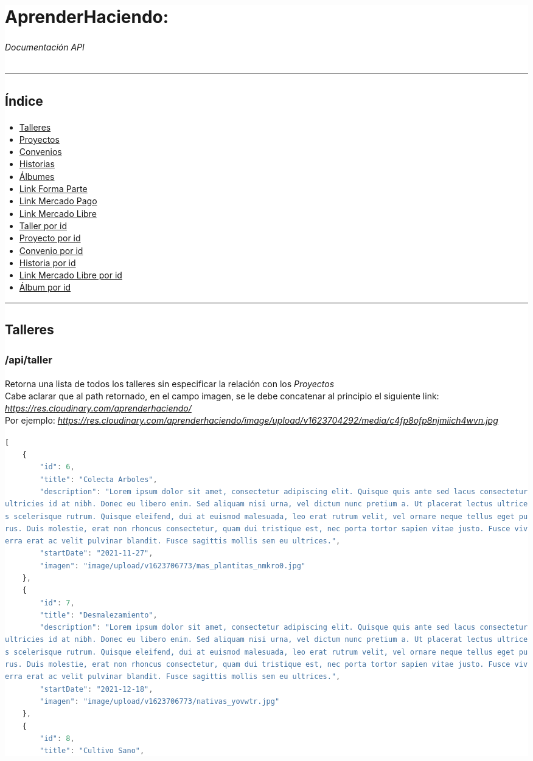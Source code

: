 # AprenderHaciendo:
###### Documentación API

---
## Índice

- [Talleres](#talleres)
- [Proyectos](#proyectos)
- [Convenios](#convenios)
- [Historias](#historias)
- [Álbumes](#álbumes)
- [Link Forma Parte](#link-forma-parte)
- [Link Mercado Pago](#link-mercado-pago)
- [Link Mercado Libre](#link-mercado-libre)
- [Taller por id](#taller-por-id)
- [Proyecto por id](#proyecto-por-id)
- [Convenio por id](#convenio-por-id)
- [Historia por id](#historia-por-id)
- [Link Mercado Libre por id](#link-mercado-libre-por-id)
- [Álbum por id](#álbum-por-id)

---
## Talleres

### **/api/taller**
Retorna una lista de todos los talleres sin especificar la relación con los *Proyectos*  
Cabe aclarar que al path retornado, en el campo imagen, se le debe concatenar al principio el siguiente link:  
*https://res.cloudinary.com/aprenderhaciendo/*  
Por ejemplo: *https://res.cloudinary.com/aprenderhaciendo/image/upload/v1623704292/media/c4fp8ofp8njmiich4wvn.jpg*

```javascript
[
    {
        "id": 6,
        "title": "Colecta Arboles",
        "description": "Lorem ipsum dolor sit amet, consectetur adipiscing elit. Quisque quis ante sed lacus consectetur ultricies id at nibh. Donec eu libero enim. Sed aliquam nisi urna, vel dictum nunc pretium a. Ut placerat lectus ultrices scelerisque rutrum. Quisque eleifend, dui at euismod malesuada, leo erat rutrum velit, vel ornare neque tellus eget purus. Duis molestie, erat non rhoncus consectetur, quam dui tristique est, nec porta tortor sapien vitae justo. Fusce viverra erat ac velit pulvinar blandit. Fusce sagittis mollis sem eu ultrices.",
        "startDate": "2021-11-27",
        "imagen": "image/upload/v1623706773/mas_plantitas_nmkro0.jpg"
    },
    {
        "id": 7,
        "title": "Desmalezamiento",
        "description": "Lorem ipsum dolor sit amet, consectetur adipiscing elit. Quisque quis ante sed lacus consectetur ultricies id at nibh. Donec eu libero enim. Sed aliquam nisi urna, vel dictum nunc pretium a. Ut placerat lectus ultrices scelerisque rutrum. Quisque eleifend, dui at euismod malesuada, leo erat rutrum velit, vel ornare neque tellus eget purus. Duis molestie, erat non rhoncus consectetur, quam dui tristique est, nec porta tortor sapien vitae justo. Fusce viverra erat ac velit pulvinar blandit. Fusce sagittis mollis sem eu ultrices.",
        "startDate": "2021-12-18",
        "imagen": "image/upload/v1623706773/nativas_yovwtr.jpg"
    },
    {
        "id": 8,
        "title": "Cultivo Sano",
```